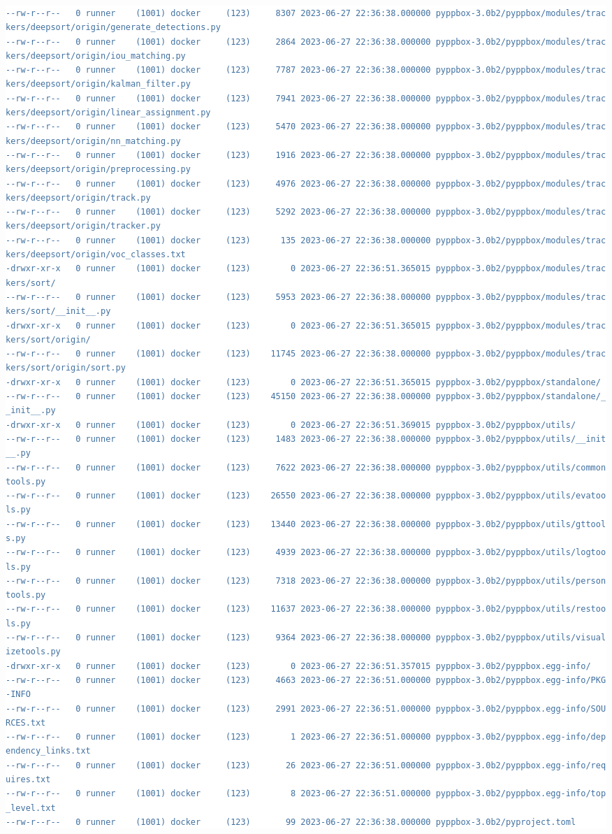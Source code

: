 ```diff
--rw-r--r--   0 runner    (1001) docker     (123)     8307 2023-06-27 22:36:38.000000 pyppbox-3.0b2/pyppbox/modules/trackers/deepsort/origin/generate_detections.py
--rw-r--r--   0 runner    (1001) docker     (123)     2864 2023-06-27 22:36:38.000000 pyppbox-3.0b2/pyppbox/modules/trackers/deepsort/origin/iou_matching.py
--rw-r--r--   0 runner    (1001) docker     (123)     7787 2023-06-27 22:36:38.000000 pyppbox-3.0b2/pyppbox/modules/trackers/deepsort/origin/kalman_filter.py
--rw-r--r--   0 runner    (1001) docker     (123)     7941 2023-06-27 22:36:38.000000 pyppbox-3.0b2/pyppbox/modules/trackers/deepsort/origin/linear_assignment.py
--rw-r--r--   0 runner    (1001) docker     (123)     5470 2023-06-27 22:36:38.000000 pyppbox-3.0b2/pyppbox/modules/trackers/deepsort/origin/nn_matching.py
--rw-r--r--   0 runner    (1001) docker     (123)     1916 2023-06-27 22:36:38.000000 pyppbox-3.0b2/pyppbox/modules/trackers/deepsort/origin/preprocessing.py
--rw-r--r--   0 runner    (1001) docker     (123)     4976 2023-06-27 22:36:38.000000 pyppbox-3.0b2/pyppbox/modules/trackers/deepsort/origin/track.py
--rw-r--r--   0 runner    (1001) docker     (123)     5292 2023-06-27 22:36:38.000000 pyppbox-3.0b2/pyppbox/modules/trackers/deepsort/origin/tracker.py
--rw-r--r--   0 runner    (1001) docker     (123)      135 2023-06-27 22:36:38.000000 pyppbox-3.0b2/pyppbox/modules/trackers/deepsort/origin/voc_classes.txt
-drwxr-xr-x   0 runner    (1001) docker     (123)        0 2023-06-27 22:36:51.365015 pyppbox-3.0b2/pyppbox/modules/trackers/sort/
--rw-r--r--   0 runner    (1001) docker     (123)     5953 2023-06-27 22:36:38.000000 pyppbox-3.0b2/pyppbox/modules/trackers/sort/__init__.py
-drwxr-xr-x   0 runner    (1001) docker     (123)        0 2023-06-27 22:36:51.365015 pyppbox-3.0b2/pyppbox/modules/trackers/sort/origin/
--rw-r--r--   0 runner    (1001) docker     (123)    11745 2023-06-27 22:36:38.000000 pyppbox-3.0b2/pyppbox/modules/trackers/sort/origin/sort.py
-drwxr-xr-x   0 runner    (1001) docker     (123)        0 2023-06-27 22:36:51.365015 pyppbox-3.0b2/pyppbox/standalone/
--rw-r--r--   0 runner    (1001) docker     (123)    45150 2023-06-27 22:36:38.000000 pyppbox-3.0b2/pyppbox/standalone/__init__.py
-drwxr-xr-x   0 runner    (1001) docker     (123)        0 2023-06-27 22:36:51.369015 pyppbox-3.0b2/pyppbox/utils/
--rw-r--r--   0 runner    (1001) docker     (123)     1483 2023-06-27 22:36:38.000000 pyppbox-3.0b2/pyppbox/utils/__init__.py
--rw-r--r--   0 runner    (1001) docker     (123)     7622 2023-06-27 22:36:38.000000 pyppbox-3.0b2/pyppbox/utils/commontools.py
--rw-r--r--   0 runner    (1001) docker     (123)    26550 2023-06-27 22:36:38.000000 pyppbox-3.0b2/pyppbox/utils/evatools.py
--rw-r--r--   0 runner    (1001) docker     (123)    13440 2023-06-27 22:36:38.000000 pyppbox-3.0b2/pyppbox/utils/gttools.py
--rw-r--r--   0 runner    (1001) docker     (123)     4939 2023-06-27 22:36:38.000000 pyppbox-3.0b2/pyppbox/utils/logtools.py
--rw-r--r--   0 runner    (1001) docker     (123)     7318 2023-06-27 22:36:38.000000 pyppbox-3.0b2/pyppbox/utils/persontools.py
--rw-r--r--   0 runner    (1001) docker     (123)    11637 2023-06-27 22:36:38.000000 pyppbox-3.0b2/pyppbox/utils/restools.py
--rw-r--r--   0 runner    (1001) docker     (123)     9364 2023-06-27 22:36:38.000000 pyppbox-3.0b2/pyppbox/utils/visualizetools.py
-drwxr-xr-x   0 runner    (1001) docker     (123)        0 2023-06-27 22:36:51.357015 pyppbox-3.0b2/pyppbox.egg-info/
--rw-r--r--   0 runner    (1001) docker     (123)     4663 2023-06-27 22:36:51.000000 pyppbox-3.0b2/pyppbox.egg-info/PKG-INFO
--rw-r--r--   0 runner    (1001) docker     (123)     2991 2023-06-27 22:36:51.000000 pyppbox-3.0b2/pyppbox.egg-info/SOURCES.txt
--rw-r--r--   0 runner    (1001) docker     (123)        1 2023-06-27 22:36:51.000000 pyppbox-3.0b2/pyppbox.egg-info/dependency_links.txt
--rw-r--r--   0 runner    (1001) docker     (123)       26 2023-06-27 22:36:51.000000 pyppbox-3.0b2/pyppbox.egg-info/requires.txt
--rw-r--r--   0 runner    (1001) docker     (123)        8 2023-06-27 22:36:51.000000 pyppbox-3.0b2/pyppbox.egg-info/top_level.txt
--rw-r--r--   0 runner    (1001) docker     (123)       99 2023-06-27 22:36:38.000000 pyppbox-3.0b2/pyproject.toml
```